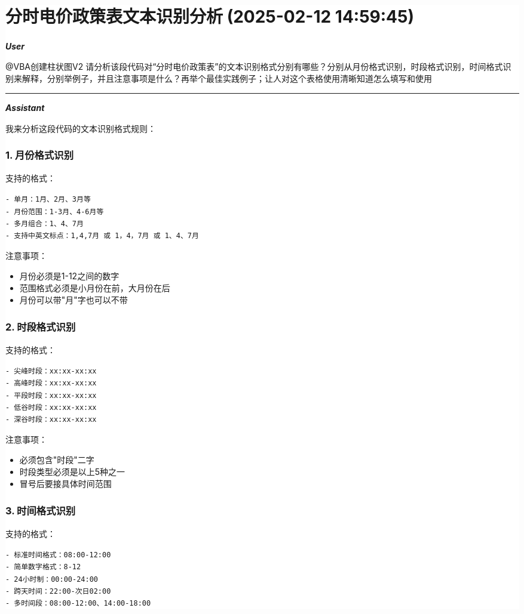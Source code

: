 

# 分时电价政策表文本识别分析 (2025-02-12 14:59:45)

_**User**_

@VBA创建柱状图V2   请分析该段代码对“分时电价政策表”的文本识别格式分别有哪些？分别从月份格式识别，时段格式识别，时间格式识别来解释，分别举例子，并且注意事项是什么？再举个最佳实践例子；让人对这个表格使用清晰知道怎么填写和使用

---

_**Assistant**_

我来分析这段代码的文本识别格式规则：

### 1. 月份格式识别

支持的格式：
```
- 单月：1月、2月、3月等
- 月份范围：1-3月、4-6月等
- 多月组合：1、4、7月
- 支持中英文标点：1,4,7月 或 1，4，7月 或 1、4、7月
```

注意事项：
- 月份必须是1-12之间的数字
- 范围格式必须是小月份在前，大月份在后
- 月份可以带"月"字也可以不带

### 2. 时段格式识别

支持的格式：
```
- 尖峰时段：xx:xx-xx:xx
- 高峰时段：xx:xx-xx:xx
- 平段时段：xx:xx-xx:xx
- 低谷时段：xx:xx-xx:xx
- 深谷时段：xx:xx-xx:xx
```

注意事项：
- 必须包含"时段"二字
- 时段类型必须是以上5种之一
- 冒号后要接具体时间范围

### 3. 时间格式识别

支持的格式：
```
- 标准时间格式：08:00-12:00
- 简单数字格式：8-12
- 24小时制：00:00-24:00
- 跨天时间：22:00-次日02:00
- 多时间段：08:00-12:00、14:00-18:00
```
